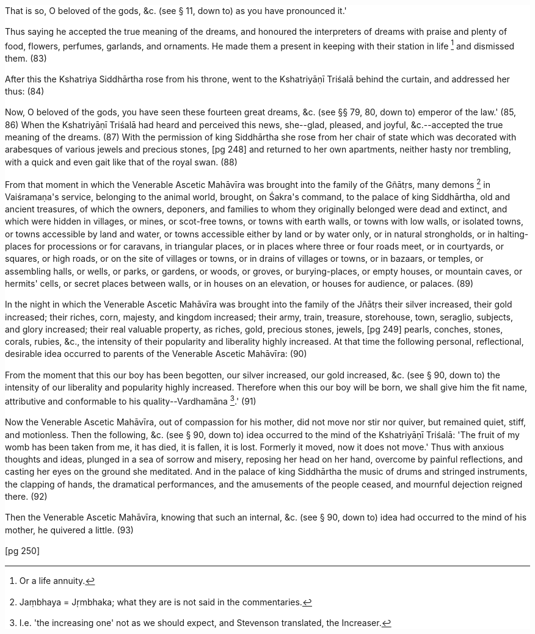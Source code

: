That is so, O beloved of the gods, &c. (see § 11, down to) as you have pronounced it.'

Thus saying he accepted the true meaning of the dreams, and honoured the interpreters of dreams with praise and plenty of food, flowers, perfumes, garlands, and ornaments. He made them a present in keeping with their station in life [^585] and dismissed them. (83)

After this the Kshatriya Siddhārtha rose from his throne, went to the Kshatriyāṇī Triśalā behind the curtain, and addressed her thus: (84)

Now, O beloved of the gods, you have seen these fourteen great dreams, &c. (see §§ 79, 80, down to) emperor of the law.' (85, 86) When the Kshatriyāṇī Triśalā had heard and perceived this news, she--glad, pleased, and joyful, &c.--accepted the true meaning of the dreams. (87) With the permission of king Siddhārtha she rose from her chair of state which was decorated with arabesques of various jewels and precious stones, [pg 248] and returned to her own apartments, neither hasty nor trembling, with a quick and even gait like that of the royal swan. (88)

From that moment in which the Venerable Ascetic Mahāvīra was brought into the family of the Gñātṛs, many demons [^586] in Vaiśramaṇa's service, belonging to the animal world, brought, on Śakra's command, to the palace of king Siddhārtha, old and ancient treasures, of which the owners, deponers, and families to whom they originally belonged were dead and extinct, and which were hidden in villages, or mines, or scot-free towns, or towns with earth walls, or towns with low walls, or isolated towns, or towns accessible by land and water, or towns accessible either by land or by water only, or in natural strongholds, or in halting-places for processions or for caravans, in triangular places, or in places where three or four roads meet, or in courtyards, or squares, or high roads, or on the site of villages or towns, or in drains of villages or towns, or in bazaars, or temples, or assembling halls, or wells, or parks, or gardens, or woods, or groves, or burying-places, or empty houses, or mountain caves, or hermits' cells, or secret places between walls, or in houses on an elevation, or houses for audience, or palaces. (89)

In the night in which the Venerable Ascetic Mahāvīra was brought into the family of the Jñātṛs their silver increased, their gold increased; their riches, corn, majesty, and kingdom increased; their army, train, treasure, storehouse, town, seraglio, subjects, and glory increased; their real valuable property, as riches, gold, precious stones, jewels, [pg 249] pearls, conches, stones, corals, rubies, &c., the intensity of their popularity and liberality highly increased. At that time the following personal, reflectional, desirable idea occurred to parents of the Venerable Ascetic Mahāvīra: (90)

From the moment that this our boy has been begotten, our silver increased, our gold increased, &c. (see § 90, down to) the intensity of our liberality and popularity highly increased. Therefore when this our boy will be born, we shall give him the fit name, attributive and conformable to his quality--Vardhamāna [^587].' (91)

Now the Venerable Ascetic Mahāvīra, out of compassion for his mother, did not move nor stir nor quiver, but remained quiet, stiff, and motionless. Then the following, &c. (see § 90, down to) idea occurred to the mind of the Kshatriyāṇī Triśalā: 'The fruit of my womb has been taken from me, it has died, it is fallen, it is lost. Formerly it moved, now it does not move.' Thus with anxious thoughts and ideas, plunged in a sea of sorrow and misery, reposing her head on her hand, overcome by painful reflections, and casting her eyes on the ground she meditated. And in the palace of king Siddhārtha the music of drums and stringed instruments, the clapping of hands, the dramatical performances, and the amusements of the people ceased, and mournful dejection reigned there. (92)

Then the Venerable Ascetic Mahāvīra, knowing that such an internal, &c. (see § 90, down to) idea had occurred to the mind of his mother, he quivered a little. (93)

[pg 250]


[^519]: Cf. Ācārāṅga Sūtra II, 15, § 1.
[^520]: Vācanā. These vācanās are the parts into which the Kalpa Sūtra is generally divided by some commentators. I have adopted the distribution of Samayasundara.
[^521]: A koṭi of koṭis or 100,000,000,000,000.
[^522]: Cf. Ācārāṅga Sūtra II, 15, § 2.
[^523]: Cf. Ācārāṅga Sūtra II, 15, § 3.
[^524]: Add in the text asaṃbhaṃtāe after avilaṃbiyāe.
[^525]: That is, having reached his eighth year.
[^526]: Purāṇa.
[^527]: Dictionary.
[^528]: According to the commentators, works which treat of the aidamparya of the Vedas.
[^529]: The Sāṅkhya philosophy of Kapila, according to the commentary; hut see Max Müller, What can India teach us? p. 362.
[^530]: These are the six Aṅgas which in the same order occur in the well-known versus memorialis. Indeed, that verse is nearly identical with the passage in our text.
[^531]: I.e. of that part of it which lies to the south of mount Meru.
[^532]: According to the commentators, wearing clothes resembling the dustless sky.
[^533]: Kaḍaga, tuḍiya, keūra. Kaṭaka is the well-known kaṅkaṇa, truṭika is explained by bāhurakshikā, keyūra by aṅgaḍa. The last two are bracelets worn on the upper arm.
[^534]: Names of precious stones.
[^535]: The text has literally, the best lotus among men.
[^536]: These words are variously and always somewhat fancifully interpreted. One explanation is ascribed to the Aupanishadikas, whom I do not remember to have found noticed anywhere else in Gaina books.
[^537]: According to the commentary all the epithets from 'the enlightened one' down to 'who has reached' are intended by this &c.
[^538]: This name is rendered Hariṇaigamaishin in Sanskrit. He is represented in pictures as a man with the head of an antelope (hariṇa). This is apparently the effect of a wrong etymology, interesting as the fact itself is.
[^539]: The contents of §§ 14-28 are contained in Ācārāṅga Sūtra II, 15, § 4.
[^540]: In some MSS. the last part of this paragraph is placed at the end of the next one.
[^541]: The text repeats the corresponding passage of § 21.
[^542]: Different kinds of the resin of Boswellia.
[^543]: Name of a tree.
[^544]: Another reading noticed in the commentary has tala, upper-side of the tongue, instead of tālu, palate.
[^545]: Literally, elevated and fat.
[^546]: An ornament according to the commentary.
[^547]: This word, corresponding to the Greek δηνάριον, proves the late composition of this part of the Kalpa Sūtra.
[^548]: I cannot accurately construe this passage; my translation is therefore rather free, but, I believe, comes near the meaning of the original.
[^549]: Michelia Champaka.
[^550]: Jonesia Asoka.
[^551]: Mesua Roxburghii.
[^552]: Rottlera Tinctoria.
[^553]: Panicum Italicum.
[^554]: Acacia Sirisa.
[^555]: A species of jasmine.
[^556]: Jasminum Zambac.
[^557]: Jasminum Grandiflorum.
[^558]: Jasminum Auriculatum.
[^559]: Alangium Hexapetalum.
[^560]: Not specialised in our dictionaries.
[^561]: Artemisia Indica.
[^562]: The many-flowered Nykanthes or Jasminum Zambac.
[^563]: Mimusops Elengi.
[^564]: Clerodendum Phlomoides or Symplocos Racemosa.
[^565]: Gaertnera Racemosa.
[^566]: Bignonia Suaveolens.
[^567]: Fragrant Oleander.
[^568]: Diospyros Glutinos or Dalbergia Ougeinense.
[^569]: Shaṭpada, madhukarī, bhramara. The shaṭpada are literally six-footed bees, as Stevenson correctly translated, but he strangely reckons them among the preternatural animals, like the four-tusked elephants, dear to the imagination of the Jains!
[^570]: The commentators understand this passage (Rohiṇīmaṇahiyayavallabhaṃ) differently by explaining hiyaya by hitada, the lover of Rohiṇī who did her mind good.
[^571]: According to Stevenson: the red side of the retti seed.
[^572]: Or if we adopt a various reading, mentioned in the commentary, payaḍiya, we must translate: whose luminous glory was set forth by his thousand rays.
[^573]: The original has rayaya, silver, but as the commentary remarks, this would be in conflict with the epithet which we have put next, but which, in the original, is separated from it by many lines. Unless the author has blundered, which from his vague style seems far from impossible, the word must here have a more indefinite meaning than it usually has.
[^574]: This passage may also be translated: standing on a lotus filled with pollen, of excellent workmanship.
[^575]: Specialised in the text as kamula, kuvalaya, utpala, tāmarasa, and puṇḍarīka.
[^576]: According to the commentary; the textus receptus is, many water-drops.
[^577]: The original has timiṅgila-niruddha-tilitilika.
[^578]: Saṃsakta, which I do not find mentioned elsewhere, is explained, 'a kind of beast of prey;' I think that saṃsakta may be an adjective specifying the following word, and mean 'fighting' elephants.
[^579]: Vaḍiṃsaya (avataṃsaka) is here rendered by śekhara.
[^580]: Pentapetes Phoenicea.
[^581]: Jāla, windows formed by flat stones which are perforated so as to produce a network of more or less intricate design.
[^582]: Gośīrsha is a superior kind of sandal.
[^583]: Balikarman.
[^584]: Pāyacchitta = prāyaścitta. The commentators explain it by pādachupta, touching their feet in order to avoid the wicked eye.
[^585]: Or a life annuity.
[^586]: Jaṃbhaya = Jṛmbhaka; what they are is not said in the commentaries.
[^587]: I.e. 'the increasing one' not as we should expect, and Stevenson translated, the Increaser.
[^588]: The whole passage is in some disorder; for the subject is she (Triśalā) and the object is 'boy,' yet 'the Venerable Ascetic Mahāvīra' [pg 251] is also put in the nominative. It seems that the author or the copyists added the three words Samaṇe Bhagavaṃ Mahāvīre because they usually followed the beginning: teṇaṃ kāleṇaṃ teṇaṃ samaeṇaṃ. The same disorder occurs in all corresponding passages which we shall meet with later on.
[^589]: The passage in brackets seems to be a later addition; for it is wanting in my oldest MS., and the commentator says that it was not seen in many books. The occurrence of the astrological term exaltation (ucca = ὕψωμα) in this passage proves it to be inserted after 300 A.D. For about that time Greek astrology had been introduced in India, as I have shown in my dissertation: De Astrologiae Indicae 'Hora' appellatae originibus, Bonn, 3872.
[^590]: Cf. Ācārāṅga Sūtra II, ¶5, § 6.
[^591]: Cf. Ācārāṅga Sūtra II, 15, § 7.
[^592]: Cf. Ācārāṅga Sūtra II, 15, § 8.
[^593]: According to the commentary this may also be translated: smeared (with cowdung) and whitewashed.
[^594]: Dardara is sandal brought from Dardara. All who have travelled in India will have noticed on walls the impressions of the hand mentioned in the text.
[^595]: Lasakā bhāṇḍa.
[^596]: Ārakshakās talārā, ākhyāyakā vā. The translation is conjectural.
[^597]: Tālācaras are those who by clapping the hands beat the time during a performance of music.
[^598]: The text has down to 'with his whole seraglio.' But as no such words occur in the passage in question, they seem to point to the description in § 115, which contains the latter part of this passage.
[^599]: Murajas, Mṛdaṅgas, Dundubhis are different kinds of drums.
[^600]: Samaga-jamaga-turiya.
[^601]: This is the translation of a varia lectio. The adopted text has: while courtezans and excellent actors performed.
[^602]: Cf. Ācārāṅga Sūtra II, 15, § 11.
[^603]: This is an addition of the commentator.
[^604]: Cf. Ācārāṅga Sūtra II, 15, § 1 2.
[^605]: See Ācārāṅga Sūtra II, 15, § 15.
[^606]: Guru-mahattara is the original of the last words, which I have translated according to the explanation of the commentary.
[^607]: Ābhogika. It is inferior to the Avadhi knowledge. In a quotation it is said that (the knowledge) of the Nairayikas, Devas, and Tīrthakaras does not reach the Avadhi; it is total with them, but with others only partial.
[^608]: Nishkramaṇa = pravrajyā.
[^609]: Cf. Ācārāṅga Sūtra II, 15, § 17.
[^610]: Yāma or time of three hours.
[^611]: Samaṇugammamāṇa-magge. The commentator divides samanugammamāṇam agge, and explains the passage thus: him who was followed by, &c., and surrounded by, &c, (agre parivṛtam) they praised and hymned, and the authorities spoke thus to him.
[^612]: Literally, by thousands of circles of eyes, &c. &c.
[^613]: I.e. taking only one meal in three days. He fasted therefore two continuous days and the first part of the third.
[^614]: Cf. Ācārāṅga Sūtra II, 15, § 22.
[^615]: Cf. Ācārāṅga Sūtra II, 15, § 23.
[^616]: Circumspect is samita, guarding gupta; the former relates to execution of good acts, the latter to the abstinence from bad ones.
[^617]: This is the triad man as mind, vāc speech, kāya body.
[^618]: Āsrava.
[^619]: Each of these birds has one body, two necks, and three legs.
[^620]: The last three similes cannot be translated accurately, as they contain puns which must be lost in the translation. The moon is somalese, of soft light, but Mahāvīra has pure thoughts (leśyā, manaso bahirvikāra); the sun is dittateo of splendent light, Mahāvīra of splendent vigour; gold is jāyarūva, a synonym of kaṇaga gold, Mahāvīra always retains his own nature. It is worthy of remark that only two regular puns (for the second is but a common metaphor) occur in a passage in which a later writer would have strained his genius to the utmost to turn every simile into a pun. The difference of style is best seen on comparing this passage with e. g. the description of the nun Sarasvatī and of autumn in the Kālakācārya Kathānaka; see my edition, Zeitschrift der Deutschen Morgenl. Gesellschaft, XXXIV, pp. 260, 263.
[^621]: Ghare vā, omitted in my edition.
[^622]: Different names of divisions of time; a Stoka contains seven respirations, a Kshaṇa many (bahutara) respirations (according to another commentary a Kshaṇa contains six Nāḍikās, it is the sixth part of a Ghaṭī), a Lava contains seven Stokas, and a Muhūrta seventy Lavas. This system of dividing time differs from all other known; compare Colebrooke, Misc. Essays, II[^2], pp. 540, 542. Wilson, Vishṇu Purāṇa, I[^2], p. 47, note 2.--Expunge pakkhevā in my edition.
[^623]: The same passage occurs in the Aupapātika Sūtra (ed. Leumann, § 87), but without an indication that it is not complete.
[^624]: Or Sāmāka.
[^625]: Cf. Ācārāṅga Sūtra II, 15, § 25.
[^626]: Cf. Ācārāṅga Sūtra II, 15, § 26.
[^627]: According to the commentary it was formerly called Vardhamāna, but it has since been called Asthikagrāma, because a Yaksha Śūlapāṇī had there collected an enormous heap of bones of the people whom he had killed. On that heap of bones the inhabitants had built a temple.
[^628]: Bāhirikā?
[^629]: A place in Vajrabhūmi according to the commentaries.
[^630]: Majjhimā Pāpā, the middle town Pāpā.
[^631]: The yuga or lustrum contains five years; the third and fifth years are leap years, called abhivardhita, the rest are common years of 354 days and are called candra. The day has 1262 bhāgas.
[^632]: Some MSS. and the commentary have aggivesa.
[^633]: Or Supta.
[^634]: Indrabhūti was on a mission to convert somebody when Mahāvīra died. Being aware that love had no place in one who is free from passion, he suppressed his friendship for his teacher and [pg 266] became a Kevalin; he died twelve years after, having lived fifty years as a monk, and altogether ninety-two years.
[^635]: They were tributary to Ceṭaka, king of Vaiśālī and maternal uncle of Mahāvīra. Instead of Licchavi, which form is used by the Buddhists, the Jainas have Lecchakī as the Sanskrit form of the Prākrit Lecchaī, which may be either.
[^636]: Pārābhoyaṃ or vārābhoyaṃ. The meaning of this word is not clear, and the commentator also did not know anything certain about it. He therefore tries three different etymological explanations, which are all equally fanciful. I have adopted one which makes vārābhoya to stand for Sanskrit dvārābhoga, which is explained prādīpa, lamp; for this best suits the meaning of the whole passage. The Jainas celebrate the Nirvāṇa of Mahāvīra with an illumination on the night of new moon in the month Kārttika.
[^637]: It is not clear what is intended by this Graha, the thirtieth in the list of Grahas. Stevenson supposes it to have been a comet appearing at that time. There was a comet at the time of the battle of Salamis, as Pliny tells us, Hist. Nat. II, 25, which would answer pretty well as regards chronology. But it had the form of a horn and not that of a heap of ashes. We must therefore dismiss the idea of identifying it with the Graha in question, and confess that we are at a loss to clear up the mystery of this Graha.
[^638]: The original has: ukkosiyā samaṇasaṃpayā; ukkosiya is translated utkṛshṭa; in the sequel I abridge the similar passages which are all constructed on the same model as § 134. It is to be noticed that these numbers though exaggerated are nevertheless rather moderate. Compare the note to the List of the Sthaviras, § 1.
[^639]: Sambhinna. According to the commentary this word has been explained in two opposite ways. Siddhasena Divākara makes it out to denote that knowledge and intuition functionate at the same time, while Jinabhadragaṇi in the Siddhāntahṛdaya says that in our case knowledge and intuition do functionate alternately.
[^640]: This is that knowledge which is called manaḥparyāya or the knowledge which divines the thoughts of all people.
[^641]: Station (gati) is explained devagati, state of the gods, existence (sthiti), devasthiti, devāyūrūpa, existence of the gods, having the length of life of the gods.
[^642]: The meaning of this rather dark passage is according to the commentary that after three generations of disciples (Vīra, Sudharman, Jambūsvāmin) nobody reached Nirvāṇa; and after the fourth year of Mahāvīra's Kevaliship nobody entered the path which ends in final liberation, so that all persons who before that moment had not advanced in the way to final liberation, will not reach that state though they may obtain the Kevalam by their austerities and exemplary conduct.
[^643]: This is the Uttarādhyayana Sūtra.
[^644]: To what facts the two dates in this paragraph relate, is not certain. The commentators confess that there was no fixed tradition, and bring forward the following four facts, which are applied at will to either date:
[^645]: Purisādāṇīya, explained: who is to be chosen among men because of his preferable karman.
[^646]: This is the tenth world of the gods.
[^647]: As regards the construction of this passage compare § 96, note 1.
[^648]: This name was given him because before his birth his mother, lying on her couch, saw in the dark a black serpent crawling about. This is the account given by the commentator, who forgets to tell us how it comes to bear on the name Pārśva.
[^649]: C. has Visiṭṭha, i.e. Viśishṭa.
[^650]: Āriyadinna in the original.
[^651]: See § 147.
[^652]: The Prākrit form is Soriyapura, which would correspond to Sanskrit Śaurikapura. It is, of course, Kṛshṇa's town.
[^653]: His mother saw in a dream a nemi, the outer rim of a wheel, which consisted of rishṭa stones flying up to the sky. Hence the name Arishṭanemi.
[^654]: Vaṭa in some MSS.; it is the Banyan tree.
[^655]: Ujjinta in the original.
[^656]: Read chattīsaṃ in the printed text.